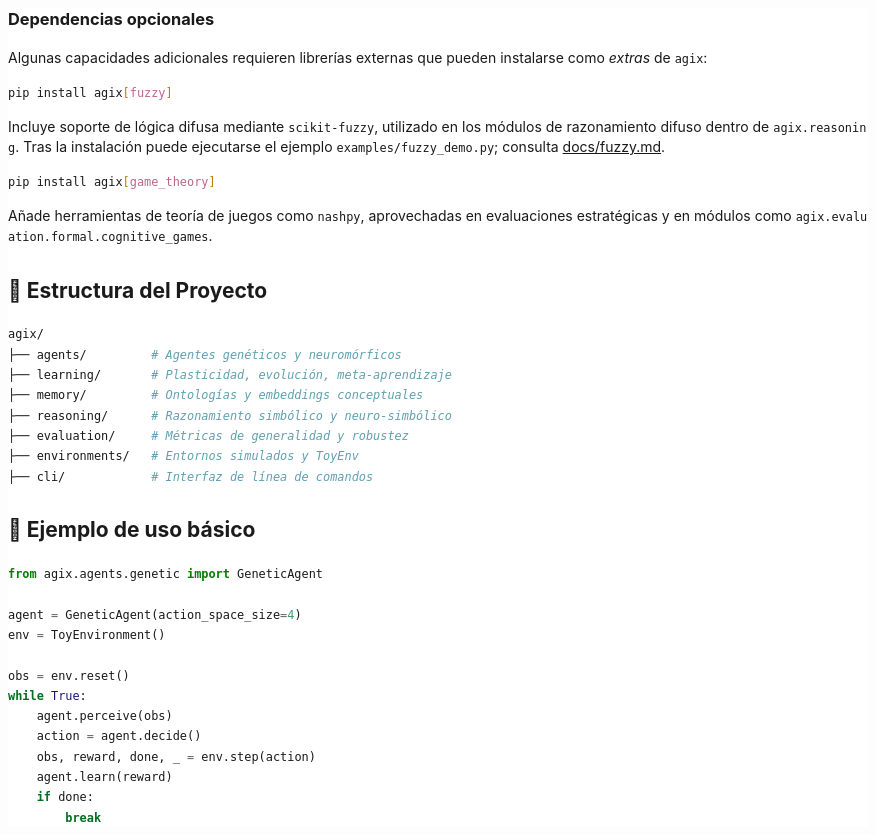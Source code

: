 ### Dependencias opcionales

Algunas capacidades adicionales requieren librerías externas que pueden instalarse como *extras* de `agix`:

```bash
pip install agix[fuzzy]
```

Incluye soporte de lógica difusa mediante `scikit-fuzzy`, utilizado en los módulos de razonamiento difuso dentro de `agix.reasoning`.
Tras la instalación puede ejecutarse el ejemplo `examples/fuzzy_demo.py`; consulta [docs/fuzzy.md](docs/fuzzy.md).

```bash
pip install agix[game_theory]
```

Añade herramientas de teoría de juegos como `nashpy`, aprovechadas en evaluaciones estratégicas y en módulos como `agix.evaluation.formal.cognitive_games`.

## 📂 Estructura del Proyecto

```bash
agix/
├── agents/         # Agentes genéticos y neuromórficos
├── learning/       # Plasticidad, evolución, meta-aprendizaje
├── memory/         # Ontologías y embeddings conceptuales
├── reasoning/      # Razonamiento simbólico y neuro-simbólico
├── evaluation/     # Métricas de generalidad y robustez
├── environments/   # Entornos simulados y ToyEnv
├── cli/            # Interfaz de línea de comandos

```

## 🧪 Ejemplo de uso básico

```python
from agix.agents.genetic import GeneticAgent

agent = GeneticAgent(action_space_size=4)
env = ToyEnvironment()

obs = env.reset()
while True:
    agent.perceive(obs)
    action = agent.decide()
    obs, reward, done, _ = env.step(action)
    agent.learn(reward)
    if done:
        break

```
